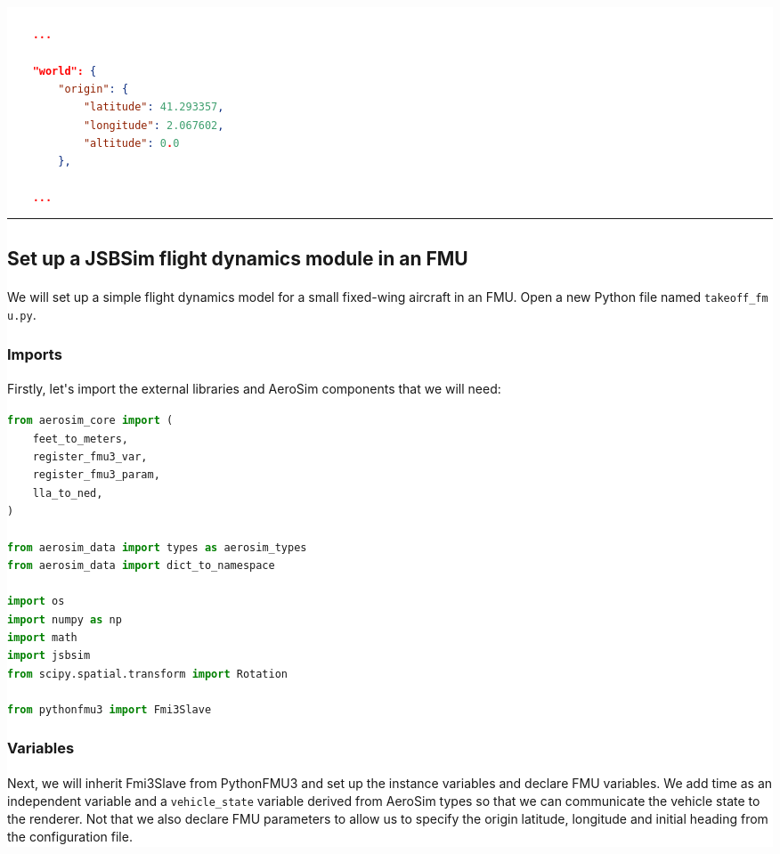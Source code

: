 ```json

    ...

    "world": {
        "origin": {
            "latitude": 41.293357,
            "longitude": 2.067602,
            "altitude": 0.0
        },

    ...

```

---

## Set up a JSBSim flight dynamics module in an FMU

We will set up a simple flight dynamics model for a small fixed-wing aircraft in an FMU. Open a new Python file named `takeoff_fmu.py`.

### Imports

Firstly, let's import the external libraries and AeroSim components that we will need:

```py
from aerosim_core import (
    feet_to_meters,
    register_fmu3_var,
    register_fmu3_param,
    lla_to_ned,
)

from aerosim_data import types as aerosim_types
from aerosim_data import dict_to_namespace

import os
import numpy as np
import math
import jsbsim
from scipy.spatial.transform import Rotation

from pythonfmu3 import Fmi3Slave
```

### Variables

Next, we will inherit Fmi3Slave from PythonFMU3 and set up the instance variables and declare FMU variables. We add time as an independent variable and a `vehicle_state` variable derived from AeroSim types so that we can communicate the vehicle state to the renderer. Not that we also declare FMU parameters to allow us to specify the origin latitude, longitude and initial heading from the configuration file.
